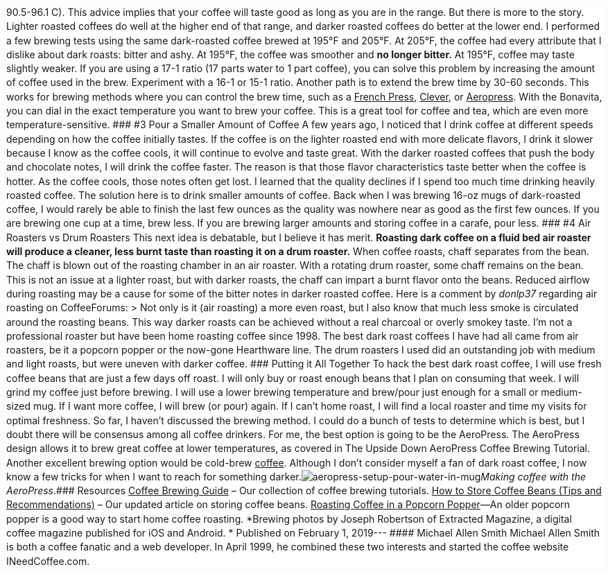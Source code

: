 90.5-96.1 C). This advice implies that your coffee will taste good as long as you are in the range. But there is more to the story. Lighter roasted coffees do well at the higher end of that range, and darker roasted coffees do better at the lower end. I performed a few brewing tests using the same dark-roasted coffee brewed at 195°F and 205°F. At 205°F, the coffee had every attribute that I dislike about dark roasts: bitter and ashy. At 195°F, the coffee was smoother and **no longer bitter.** At 195°F, coffee may taste slightly weaker. If you are using a 17-1 ratio (17 parts water to 1 part coffee), you can solve this problem by increasing the amount of coffee used in the brew. Experiment with a 16-1 or 15-1 ratio. Another path is to extend the brew time by 30-60 seconds. This works for brewing methods where you can control the brew time, such as a [French Press](https://ineedcoffee.com/press-pot-tutorial/), [Clever](https://ineedcoffee.com/clever-coffee-dripper-review/), or [Aeropress](https://ineedcoffee.com/upside-aeropress-coffee-brewing-tutorial/). With the Bonavita, you can dial in the exact temperature you want to brew your coffee. This is a great tool for coffee and tea, which are even more temperature-sensitive. ### #3 Pour a Smaller Amount of Coffee A few years ago, I noticed that I drink coffee at different speeds depending on how the coffee initially tastes. If the coffee is on the lighter roasted end with more delicate flavors, I drink it slower because I know as the coffee cools, it will continue to evolve and taste great. With the darker roasted coffees that push the body and chocolate notes, I will drink the coffee faster. The reason is that those flavor characteristics taste better when the coffee is hotter. As the coffee cools, those notes often get lost. I learned that the quality declines if I spend too much time drinking heavily roasted coffee. The solution here is to drink smaller amounts of coffee. Back when I was brewing 16-oz mugs of dark-roasted coffee, I would rarely be able to finish the last few ounces as the quality was nowhere near as good as the first few ounces. If you are brewing one cup at a time, brew less. If you are brewing larger amounts and storing coffee in a carafe, pour less. ### #4 Air Roasters vs Drum Roasters This next idea is debatable, but I believe it has merit. **Roasting dark coffee on a fluid bed air roaster will produce a cleaner, less burnt taste than roasting it on a drum roaster.** When coffee roasts, chaff separates from the bean. The chaff is blown out of the roasting chamber in an air roaster. With a rotating drum roaster, some chaff remains on the bean. This is not an issue at a lighter roast, but with darker roasts, the chaff can impart a burnt flavor onto the beans. Reduced airflow during roasting may be a cause for some of the bitter notes in darker roasted coffee. Here is a comment by _donlp37_ regarding air roasting on CoffeeForums: > Not only is it (air roasting) a more even roast, but I also know that much less smoke is circulated around the roasting beans. This way darker roasts can be achieved without a real charcoal or overly smokey taste. I’m not a professional roaster but have been home roasting coffee since 1998. The best dark roast coffees I have had all came from air roasters, be it a popcorn popper or the now-gone Hearthware line. The drum roasters I used did an outstanding job with medium and light roasts, but were uneven with darker coffee. ### Putting it All Together To hack the best dark roast coffee, I will use fresh coffee beans that are just a few days off roast. I will only
buy or roast enough beans that I plan on consuming that week. I will grind my coffee just before brewing. I will use a lower brewing temperature and brew/pour just enough for a small or medium-sized mug. If I want more coffee, I will brew (or pour) again. If I can’t home roast, I will find a local roaster and time my visits for optimal freshness. So far, I haven’t discussed the brewing method. I could do a bunch of tests to determine which is best, but I doubt there will be consensus among all coffee drinkers. For me, the best option is going to be the AeroPress. The AeroPress design allows it to brew great coffee at lower temperatures, as covered in The Upside Down AeroPress Coffee Brewing Tutorial. Another excellent brewing option would be cold-brew [coffee](https://ineedcoffee.com/cold-brew-coffee-is-not-rocket-science/). Although I don’t consider myself a fan of dark roast coffee, I now know a few tricks for when I want to reach for something darker.![aeropress-setup-pour-water-in-mug](https://ineedcoffee.com/assets/aeropress-setup-pour-water-in-mug.CCudjyda_Z1NHX8B.webp)_Making coffee with the AeroPress._### Resources [Coffee Brewing Guide](https://ineedcoffee.com/coffee-brewing-guide/) – Our collection of coffee brewing tutorials. [How to Store Coffee Beans (Tips and Recommendations)](https://ineedcoffee.com/how-to-store-coffee-beans-tips-and-recommendations/) – Our updated article on storing coffee beans. [Roasting Coffee in a Popcorn Popper](https://ineedcoffee.com/roasting-coffee-in-a-popcorn-popper/)—An older popcorn popper is a good way to start home coffee roasting. *Brewing photos by Joseph Robertson of Extracted Magazine, a digital coffee magazine published for iOS and Android. * Published on February 1, 2019--- #### Michael Allen Smith Michael Allen Smith is both a coffee fanatic and a web developer. In April 1999, he combined these two interests and started the coffee website INeedCoffee.com.